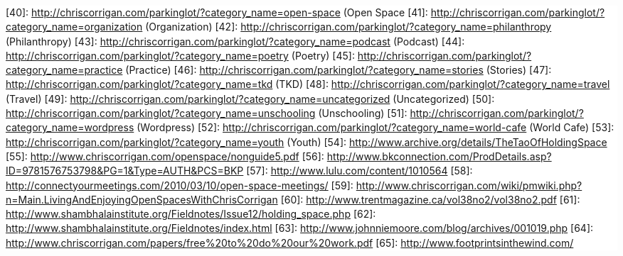 [66]: http://www.chriscorrigan.com/parkinglot/AboutSeeing.pdf
[67]: http://www.chriscorrigan.com/parkinglot/LanguageAndLeadership.pdf
[68]: http://www.chriscorrigan.com/papers/educationpaper.pdf
[69]: http://sine.com/content/7-lesson-schoolteacher.shtml
[70]: http://www.chriscorrigan.com/parkinglot
[71]: http://www.chriscorrigan.com/miscellany/bijournal/blogger.html
[72]: http://chriscorrigan.com/parkinglot/?page_id=1519&share=facebook (Share on Facebook)
[73]: http://chriscorrigan.com/parkinglot/wp-content/themes/atahualpa36/images/feedburner-email.gif
[74]: http://feedburner.google.com/fb/a/mailverify?uri=ChrisCorrigan&loc=en_US
[75]: http://chriscorrigan.com/parkinglot/wp-content/themes/atahualpa36/images/post-feed.gif
[76]: http://chriscorrigan.com/parkinglot/wp-content/themes/atahualpa36/images/comment-feed.gif
[77]: http://chriscorrigan.com/parkinglot/?feed=comments-rss2
[78]: http://chriscorrigan.com/parkinglot/wp-includes/images/rss.png
[79]: http://www.instapaper.com/starred/rss/279400/pOmyeEKsb87ikH2bKSo8WtiY (Syndicate this content)
[80]: http://www.instapaper.com/starred ()
[81]: http://montreal.mediacoop.ca/story/ten-points-everyone-should-know-about-quebec-student-movement/10896 ( […])
[82]: http://emergentbydesign.com/2012/05/03/birth-of-a-meme-the-rise-of-culture-tech/ ( […])
[83]: http://www.nytimes.com/2012/01/15/opinion/sunday/the-rise-of-the-new-groupthink.html?_r=1&pagewanted=all ( […])
[84]: http://www.orionmagazine.org/index.php/articles/article/6599/ ( […])
[85]: http://www.epubbud.com/read.php?g=VDZJZ5Y5&p=57 ( […])
[86]: http://www.rollingstone.com/politics/news/one-towns-war-on-gay-teens-20120202?print=true ( […])
[87]: http://sports.espn.go.com/espn/eticket/story?page=111225/testcricket ( […])
[88]: http://articles.latimes.com/print/1998/may/17/news/mn-50578 ( […])
[89]: http://www.edge.org/responses/what-is-your-favorite-deep-elegant-or-beautiful-explanation ( […])
[90]: http://nymag.com/print/?/news/9-11/10th-anniversary/frank-rich/ ( […])
[91]: http://creativecommons.org/licenses/by-nc/3.0/

[1]: http://chriscorrigan.com/parkinglot/
[2]: http://chriscorrigan.com/parkinglot/?feed=rss2 (Subscribe to the POSTS feed)
[3]: http://profile.ak.fbcdn.net/hprofile-ak-snc4/276774_168186449935098_1053085321_n.jpg
[4]: http://www.facebook.com/pages/Harvest-Moon-Consultants/168186449935098
[5]: http://chriscorrigan.com/parkinglot/?page_id=1382 (A collection of life’s lessons)
[6]: http://chriscorrigan.com/parkinglot/?page_id=1464 (A list of books in my library)
[7]: http://chriscorrigan.com/parkinglot/?page_id=1519 (Books and Papers)
[8]: http://chriscorrigan.com/parkinglot/?page_id=1458 (CV and Client list)
[9]: http://chriscorrigan.com/parkinglot/?page_id=958 (Facilitation Resources)
[10]: http://chriscorrigan.com/parkinglot/?page_id=2241 (Music)
[11]: http://chriscorrigan.com/parkinglot/?page_id=2243 (Discography and sound samples)
[12]: http://chriscorrigan.com/parkinglot/?page_id=2246 (Songs and tunes)
[13]: http://chriscorrigan.com/parkinglot/?page_id=957 (Open Space Resources)
[14]: http://chriscorrigan.com/parkinglot/?page_id=1515 (Planning an Open Space Technology meeting)
[15]: http://chriscorrigan.com/parkinglot/?page_id=1460 (The practice of balancing rocks)
[16]: http://chriscorrigan.com/parkinglot/?page_id=2 (Welcome)
[17]: http://chriscorrigan.com/parkinglot/?page_id=1524 (Who I am)
[18]: http://chriscorrigan.com/parkinglot/?category_name=appreciative-inquiry (Appreciative Inquiry)
[19]: http://chriscorrigan.com/parkinglot/?category_name=art-of-harvesting (Art of Harvesting)
[20]: http://chriscorrigan.com/parkinglot/?category_name=art-of-hosting (Art of Hosting)
[21]: http://chriscorrigan.com/parkinglot/?category_name=bc (View all posts filed under BC)
[22]: http://chriscorrigan.com/parkinglot/?category_name=2-2-2-2-2-2-2-2 (Being)
[23]: http://chriscorrigan.com/parkinglot/?category_name=coho (CoHo)
[24]: http://chriscorrigan.com/parkinglot/?category_name=collaboration (Collaboration)
[25]: http://chriscorrigan.com/parkinglot/?category_name=community (View all posts filed under Community)
[26]: http://chriscorrigan.com/parkinglot/?category_name=conversation (Conversation)
[27]: http://chriscorrigan.com/parkinglot/?category_name=design (View all posts filed under Design)
[28]: http://chriscorrigan.com/parkinglot/?category_name=emergence (Emergence)
[29]: http://chriscorrigan.com/parkinglot/?category_name=facilitation (Facilitation)
[30]: http://chriscorrigan.com/parkinglot/?category_name=first-nations (First Nations)
[31]: http://chriscorrigan.com/parkinglot/?category_name=flow (Flow)
[32]: http://chriscorrigan.com/parkinglot/?category_name=improv (View all posts filed under Improv)
[33]: http://chriscorrigan.com/parkinglot/?category_name=invitation (Invitation)
[34]: http://chriscorrigan.com/parkinglot/?category_name=leadership (Leadership)
[35]: http://chriscorrigan.com/parkinglot/?category_name=learning (Learning)
[36]: http://chriscorrigan.com/parkinglot/?category_name=links (Links)
[37]: http://chriscorrigan.com/parkinglot/?category_name=moleskine-harvest (Moleskine Harvest)
[38]: http://chriscorrigan.com/parkinglot/?category_name=music (Music)
[39]: http://chriscorrigan.com/parkinglot/?category_name=notes (Notes)
[40]: http://chriscorrigan.com/parkinglot/?category_name=open-space (Open Space
[41]: http://chriscorrigan.com/parkinglot/?category_name=organization (Organization)
[42]: http://chriscorrigan.com/parkinglot/?category_name=philanthropy (Philanthropy)
[43]: http://chriscorrigan.com/parkinglot/?category_name=podcast (Podcast)
[44]: http://chriscorrigan.com/parkinglot/?category_name=poetry (Poetry)
[45]: http://chriscorrigan.com/parkinglot/?category_name=practice (Practice)
[46]: http://chriscorrigan.com/parkinglot/?category_name=stories (Stories)
[47]: http://chriscorrigan.com/parkinglot/?category_name=tkd (TKD)
[48]: http://chriscorrigan.com/parkinglot/?category_name=travel (Travel)
[49]: http://chriscorrigan.com/parkinglot/?category_name=uncategorized (Uncategorized)
[50]: http://chriscorrigan.com/parkinglot/?category_name=unschooling (Unschooling)
[51]: http://chriscorrigan.com/parkinglot/?category_name=wordpress (Wordpress)
[52]: http://chriscorrigan.com/parkinglot/?category_name=world-cafe (World Cafe)
[53]: http://chriscorrigan.com/parkinglot/?category_name=youth (Youth)
[54]: http://www.archive.org/details/TheTaoOfHoldingSpace
[55]: http://www.chriscorrigan.com/openspace/nonguide5.pdf
[56]: http://www.bkconnection.com/ProdDetails.asp?ID=9781576753798&PG=1&Type=AUTH&PCS=BKP
[57]: http://www.lulu.com/content/1010564
[58]: http://connectyourmeetings.com/2010/03/10/open-space-meetings/
[59]: http://www.chriscorrigan.com/wiki/pmwiki.php?n=Main.LivingAndEnjoyingOpenSpacesWithChrisCorrigan
[60]: http://www.trentmagazine.ca/vol38no2/vol38no2.pdf
[61]: http://www.shambhalainstitute.org/Fieldnotes/Issue12/holding_space.php
[62]: http://www.shambhalainstitute.org/Fieldnotes/index.html
[63]: http://www.johnniemoore.com/blog/archives/001019.php
[64]: http://www.chriscorrigan.com/papers/free%20to%20do%20our%20work.pdf
[65]: http://www.footprintsinthewind.com/